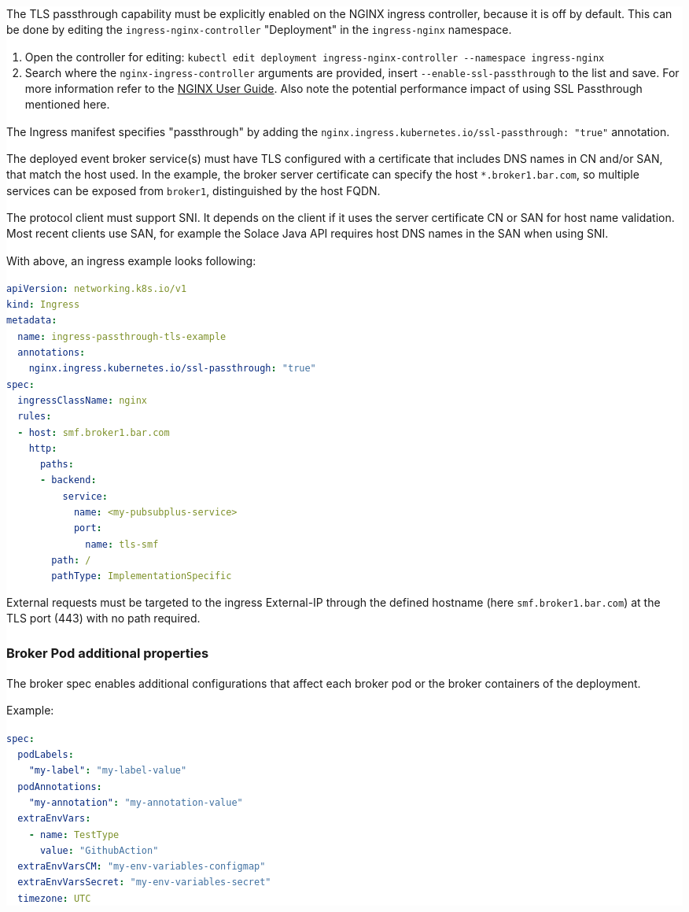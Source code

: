 The TLS passthrough capability must be explicitly enabled on the NGINX ingress controller, because it is off by default. This can be done by editing the `ingress-nginx-controller` "Deployment" in the `ingress-nginx` namespace.
1. Open the controller for editing: `kubectl edit deployment ingress-nginx-controller --namespace ingress-nginx`
2. Search where the `nginx-ingress-controller` arguments are provided, insert `--enable-ssl-passthrough` to the list and save. For more information refer to the [NGINX User Guide](https://kubernetes.github.io/ingress-nginx/user-guide/tls/#ssl-passthrough). Also note the potential performance impact of using SSL Passthrough mentioned here.

The Ingress manifest specifies "passthrough" by adding the `nginx.ingress.kubernetes.io/ssl-passthrough: "true"` annotation.

The deployed event broker service(s) must have TLS configured with a certificate that includes DNS names in CN and/or SAN, that match the host used. In the example, the broker server certificate can specify the host `*.broker1.bar.com`, so multiple services can be exposed from `broker1`, distinguished by the host FQDN.

The protocol client must support SNI. It depends on the client if it uses the server certificate CN or SAN for host name validation. Most recent clients use SAN, for example the Solace Java API requires host DNS names in the SAN when using SNI.

With above, an ingress example looks following:

```yaml
apiVersion: networking.k8s.io/v1
kind: Ingress
metadata:
  name: ingress-passthrough-tls-example
  annotations:
    nginx.ingress.kubernetes.io/ssl-passthrough: "true"
spec:
  ingressClassName: nginx
  rules:
  - host: smf.broker1.bar.com
    http:
      paths:
      - backend:
          service:
            name: <my-pubsubplus-service>
            port:
              name: tls-smf
        path: /
        pathType: ImplementationSpecific
```
External requests must be targeted to the ingress External-IP through the defined hostname (here `smf.broker1.bar.com`) at the TLS port (443) with no path required.

### Broker Pod additional properties

The broker spec enables additional configurations that affect each broker pod or the broker containers of the deployment.

Example:
```yaml
spec:
  podLabels:
    "my-label": "my-label-value"
  podAnnotations:
    "my-annotation": "my-annotation-value"
  extraEnvVars:
    - name: TestType
      value: "GithubAction"
  extraEnvVarsCM: "my-env-variables-configmap"
  extraEnvVarsSecret: "my-env-variables-secret"
  timezone: UTC
```